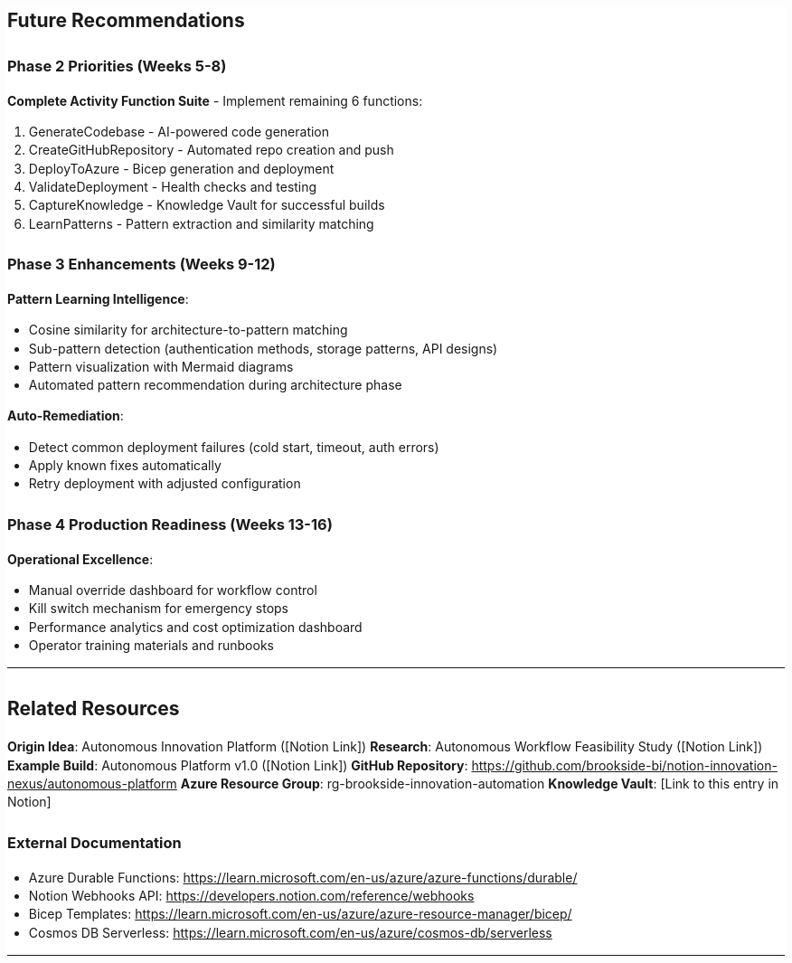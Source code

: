 
## Future Recommendations

### Phase 2 Priorities (Weeks 5-8)

**Complete Activity Function Suite** - Implement remaining 6 functions:
1. GenerateCodebase - AI-powered code generation
2. CreateGitHubRepository - Automated repo creation and push
3. DeployToAzure - Bicep generation and deployment
4. ValidateDeployment - Health checks and testing
5. CaptureKnowledge - Knowledge Vault for successful builds
6. LearnPatterns - Pattern extraction and similarity matching

### Phase 3 Enhancements (Weeks 9-12)

**Pattern Learning Intelligence**:
- Cosine similarity for architecture-to-pattern matching
- Sub-pattern detection (authentication methods, storage patterns, API designs)
- Pattern visualization with Mermaid diagrams
- Automated pattern recommendation during architecture phase

**Auto-Remediation**:
- Detect common deployment failures (cold start, timeout, auth errors)
- Apply known fixes automatically
- Retry deployment with adjusted configuration

### Phase 4 Production Readiness (Weeks 13-16)

**Operational Excellence**:
- Manual override dashboard for workflow control
- Kill switch mechanism for emergency stops
- Performance analytics and cost optimization dashboard
- Operator training materials and runbooks

---

## Related Resources

**Origin Idea**: Autonomous Innovation Platform ([Notion Link])
**Research**: Autonomous Workflow Feasibility Study ([Notion Link])
**Example Build**: Autonomous Platform v1.0 ([Notion Link])
**GitHub Repository**: https://github.com/brookside-bi/notion-innovation-nexus/autonomous-platform
**Azure Resource Group**: rg-brookside-innovation-automation
**Knowledge Vault**: [Link to this entry in Notion]

### External Documentation

- Azure Durable Functions: https://learn.microsoft.com/en-us/azure/azure-functions/durable/
- Notion Webhooks API: https://developers.notion.com/reference/webhooks
- Bicep Templates: https://learn.microsoft.com/en-us/azure/azure-resource-manager/bicep/
- Cosmos DB Serverless: https://learn.microsoft.com/en-us/azure/cosmos-db/serverless

---